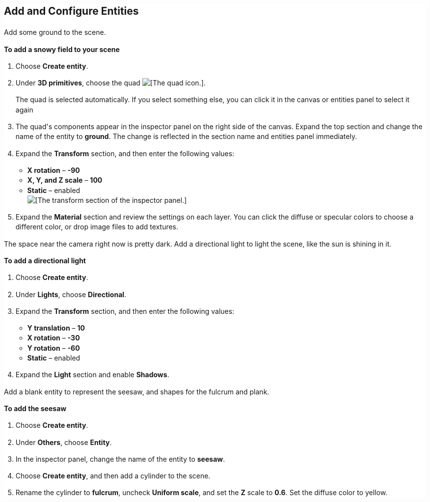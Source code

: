 ## Add and Configure Entities<a name="sumerian-gettingstarted-entities"></a>

Add some ground to the scene\.

**To add a snowy field to your scene**

1. Choose **Create entity**\.

1. Under **3D primitives**, choose the quad ![\[The quad icon.\]](http://docs.aws.amazon.com/sumerian/latest/userguide/images/entities-icons-quad.png)\.

   The quad is selected automatically\. If you select something else, you can click it in the canvas or entities panel to select it again

1. The quad's components appear in the inspector panel on the right side of the canvas\. Expand the top section and change the name of the entity to **ground**\. The change is reflected in the section name and entities panel immediately\.

1. Expand the **Transform** section, and then enter the following values:
   + **X rotation** – **\-90**
   + **X, Y, and Z scale** – **100**
   + **Static** – enabled  
![\[The transform section of the inspector panel.\]](http://docs.aws.amazon.com/sumerian/latest/userguide/images/gettingstarted-groundtransform.png)

1. Expand the **Material** section and review the settings on each layer\. You can click the diffuse or specular colors to choose a different color, or drop image files to add textures\.

The space near the camera right now is pretty dark\. Add a directional light to light the scene, like the sun is shining in it\.

**To add a directional light**

1. Choose **Create entity**\.

1. Under **Lights**, choose **Directional**\.

1. Expand the **Transform** section, and then enter the following values:
   + **Y translation** – **10**
   + **X rotation** – **\-30**
   + **Y rotation** – **\-60**
   + **Static** – enabled

1. Expand the **Light** section and enable **Shadows**\.

Add a blank entity to represent the seesaw, and shapes for the fulcrum and plank\.

**To add the seesaw**

1. Choose **Create entity**\.

1. Under **Others**, choose **Entity**\.

1. In the inspector panel, change the name of the entity to **seesaw**\.

1. Choose **Create entity**, and then add a cylinder to the scene\.

1. Rename the cylinder to **fulcrum**, uncheck **Uniform scale**, and set the **Z** scale to **0\.6**\. Set the diffuse color to yellow\.
